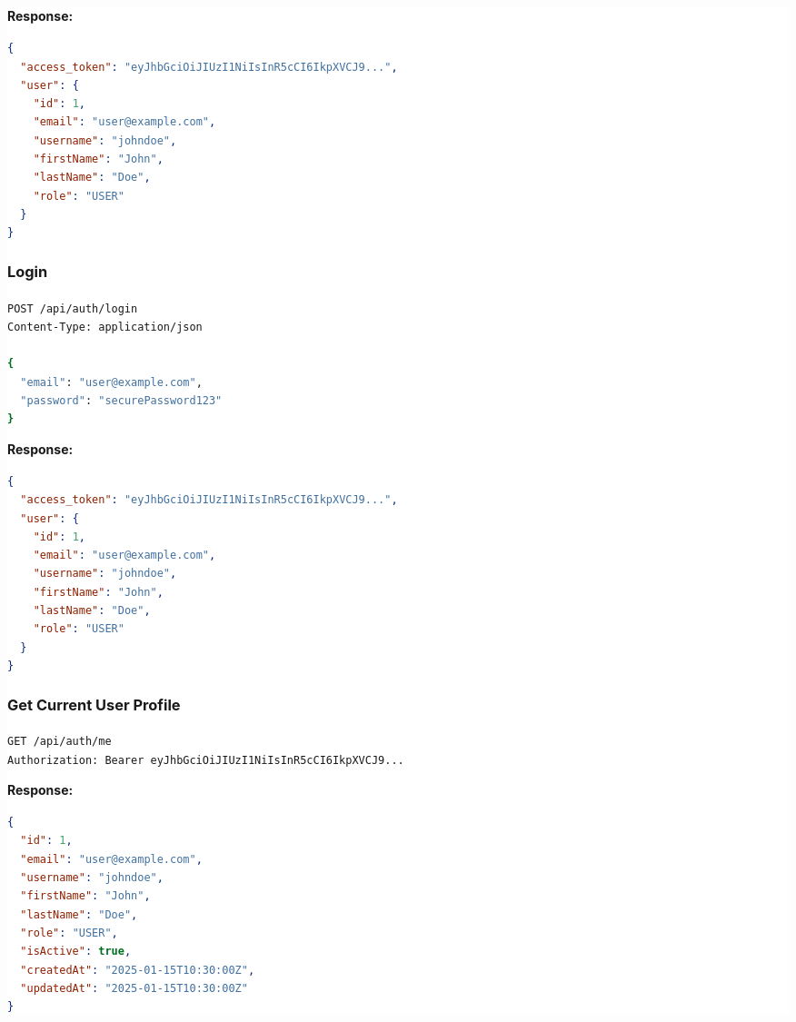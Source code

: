 **Response:**
```json
{
  "access_token": "eyJhbGciOiJIUzI1NiIsInR5cCI6IkpXVCJ9...",
  "user": {
    "id": 1,
    "email": "user@example.com",
    "username": "johndoe",
    "firstName": "John",
    "lastName": "Doe",
    "role": "USER"
  }
}
```

### Login

```bash
POST /api/auth/login
Content-Type: application/json

{
  "email": "user@example.com",
  "password": "securePassword123"
}
```

**Response:**
```json
{
  "access_token": "eyJhbGciOiJIUzI1NiIsInR5cCI6IkpXVCJ9...",
  "user": {
    "id": 1,
    "email": "user@example.com",
    "username": "johndoe",
    "firstName": "John",
    "lastName": "Doe",
    "role": "USER"
  }
}
```

### Get Current User Profile

```bash
GET /api/auth/me
Authorization: Bearer eyJhbGciOiJIUzI1NiIsInR5cCI6IkpXVCJ9...
```

**Response:**
```json
{
  "id": 1,
  "email": "user@example.com",
  "username": "johndoe",
  "firstName": "John",
  "lastName": "Doe",
  "role": "USER",
  "isActive": true,
  "createdAt": "2025-01-15T10:30:00Z",
  "updatedAt": "2025-01-15T10:30:00Z"
}
```
